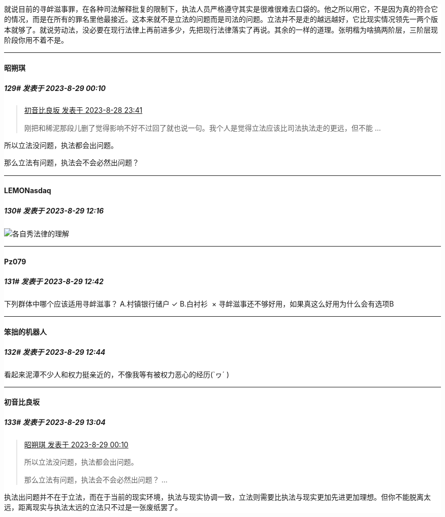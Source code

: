 就说目前的寻衅滋事罪，在各种司法解释批复的限制下，执法人员严格遵守其实是很难很难去口袋的。他之所以用它，不是因为真的符合它的情况，而是在所有的罪名里他最接近。这本来就不是立法的问题而是司法的问题。立法并不是走的越远越好，它比现实情况领先一两个版本就够了。就说劳动法，没必要在现行法律上再前进多少，先把现行法律落实了再说。其余的一样的道理。张明楷为啥搞两阶层，三阶层现阶段你用不着不是。


*****

####  昭朔琪  
##### 129#       发表于 2023-8-29 00:10

<blockquote><a href="httphttps://bbs.saraba1st.com/2b/forum.php?mod=redirect&amp;goto=findpost&amp;pid=62203745&amp;ptid=2150120" target="_blank">初音比良坂 发表于 2023-8-28 23:41</a>

刚把和稀泥那段儿删了觉得影响不好不过回了就也说一句。我个人是觉得立法应该比司法执法走的更远，但不能 ...</blockquote>
所以立法没问题，执法都会出问题。

那么立法有问题，执法会不会必然出问题？


*****

####  LEMONasdaq  
##### 130#       发表于 2023-8-29 12:16

<img src="https://static.saraba1st.com/image/smiley/face2017/067.png" referrerpolicy="no-referrer">各自秀法律的理解


*****

####  Pz079  
##### 131#       发表于 2023-8-29 12:42

下列群体中哪个应该适用寻衅滋事？
A.村镇银行储户 ✓
B.白衬衫  ×
寻衅滋事还不够好用，如果真这么好用为什么会有选项B


*****

####  笨拙的机器人  
##### 132#       发表于 2023-8-29 12:44

看起来泥潭不少人和权力挺亲近的，不像我等有被权力恶心的经历(`ヮ´ )


*****

####  初音比良坂  
##### 133#       发表于 2023-8-29 13:04

<blockquote><a href="httphttps://bbs.saraba1st.com/2b/forum.php?mod=redirect&amp;goto=findpost&amp;pid=62204094&amp;ptid=2150120" target="_blank">昭朔琪 发表于 2023-8-29 00:10</a>

所以立法没问题，执法都会出问题。

那么立法有问题，执法会不会必然出问题？ ...</blockquote>
执法出问题并不在于立法，而在于当前的现实环境，执法与现实协调一致，立法则需要比执法与现实更加先进更加理想。但你不能脱离太远，距离现实与执法太远的立法只不过是一张废纸罢了。
